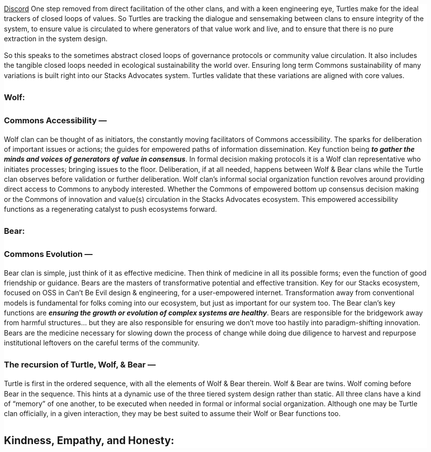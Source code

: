 [Discord](https://discord.com/channels/621759717756370964/916371047102705704) One step removed from direct facilitation of the other clans, and with a keen engineering eye, Turtles make for the ideal trackers of closed loops of values. So Turtles are tracking the dialogue and sensemaking between clans to ensure integrity of the system, to ensure value is circulated to where generators of that value work and live, and to ensure that there is no pure extraction in the system design.

So this speaks to the sometimes abstract closed loops of governance protocols or community value circulation. It also includes the tangible closed loops needed in ecological sustainability the world over. Ensuring long term Commons sustainability of many variations is built right into our Stacks Advocates system. Turtles validate that these variations are aligned with core values. 

### Wolf:  

### Commons Accessibility —  

Wolf clan can be thought of as initiators, the constantly moving facilitators of Commons accessibility. The sparks for deliberation of important issues or actions; the guides for empowered paths of information dissemination. Key function being ***to gather the minds and voices of generators of value in consensus***. In formal decision making protocols it is a Wolf clan representative who initiates processes; bringing issues to the floor. Deliberation, if at all needed, happens between Wolf & Bear clans while the Turtle clan observes before validation or further deliberation. Wolf clan’s informal social organization function revolves around providing direct access to Commons to anybody interested. Whether the Commons of empowered bottom up consensus decision making or the Commons of innovation and value(s) circulation in the Stacks Advocates ecosystem. This empowered accessibility functions as a regenerating catalyst to push ecosystems forward.

### Bear:  

### Commons Evolution —  

Bear clan is simple, just think of it as effective medicine. Then think of medicine in all its possible forms; even the function of good friendship or guidance. Bears are the masters of transformative potential and effective transition. Key for our Stacks ecosystem, focused on OSS in Can’t Be Evil design & engineering, for a user-empowered internet. Transformation away from conventional models is fundamental for folks coming into our ecosystem, but just as important for our system too. The Bear clan’s key functions are ***ensuring the growth or evolution of complex systems are healthy***.
Bears are responsible for the bridgework away from harmful structures… but they are also responsible for ensuring we don’t move too hastily into paradigm-shifting innovation. Bears are the medicine necessary for slowing down the process of change while doing due diligence to harvest and repurpose institutional leftovers on the careful terms of the community.

### The recursion of Turtle, Wolf, & Bear —  

Turtle is first in the ordered sequence, with all the elements of Wolf & Bear therein. Wolf & Bear are twins. Wolf coming before Bear in the sequence. This hints at a dynamic use of the three tiered system design rather than static. All three clans have a kind of “memory” of one another, to be executed when needed in formal or informal social organization. Although one may be Turtle clan officially, in a given interaction, they may be best suited to assume their Wolf or Bear functions too.

## Kindness, Empathy, and Honesty:
